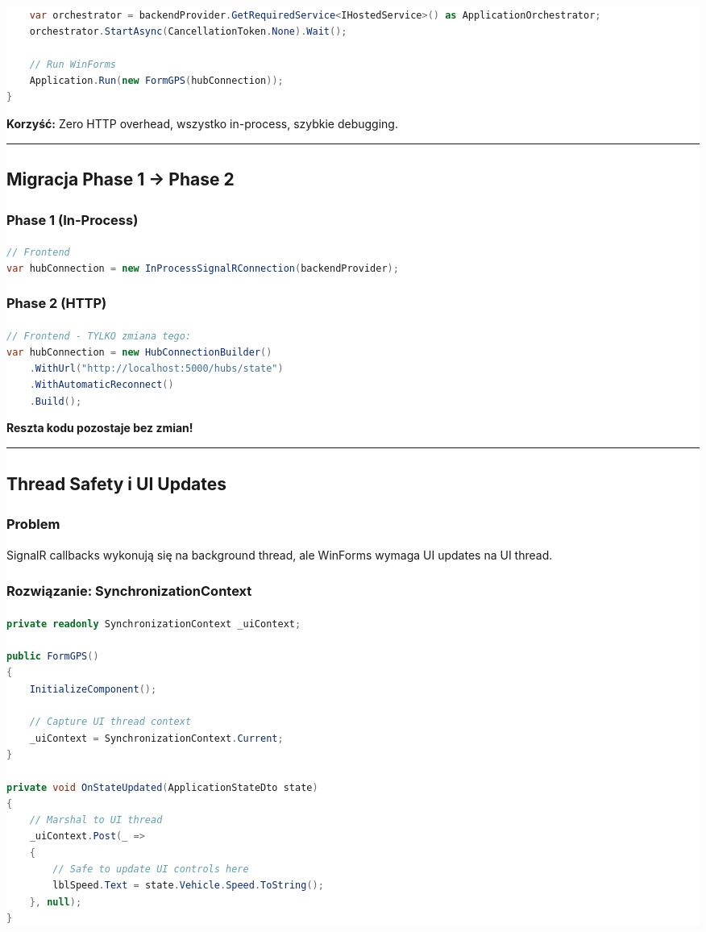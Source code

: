 ```csharp
    var orchestrator = backendProvider.GetRequiredService<IHostedService>() as ApplicationOrchestrator;
    orchestrator.StartAsync(CancellationToken.None).Wait();

    // Run WinForms
    Application.Run(new FormGPS(hubConnection));
}
```

**Korzyść:** Zero HTTP overhead, wszystko in-process, szybkie debugging.

---

## Migracja Phase 1 → Phase 2

### Phase 1 (In-Process)

```csharp
// Frontend
var hubConnection = new InProcessSignalRConnection(backendProvider);
```

### Phase 2 (HTTP)

```csharp
// Frontend - TYLKO zmiana tego:
var hubConnection = new HubConnectionBuilder()
    .WithUrl("http://localhost:5000/hubs/state")
    .WithAutomaticReconnect()
    .Build();
```

**Reszta kodu pozostaje bez zmian!**

---

## Thread Safety i UI Updates

### Problem

SignalR callbacks wykonują się na background thread, ale WinForms wymaga UI updates na UI thread.

### Rozwiązanie: SynchronizationContext

```csharp
private readonly SynchronizationContext _uiContext;

public FormGPS()
{
    InitializeComponent();

    // Capture UI thread context
    _uiContext = SynchronizationContext.Current;
}

private void OnStateUpdated(ApplicationStateDto state)
{
    // Marshal to UI thread
    _uiContext.Post(_ =>
    {
        // Safe to update UI controls here
        lblSpeed.Text = state.Vehicle.Speed.ToString();
    }, null);
}
```